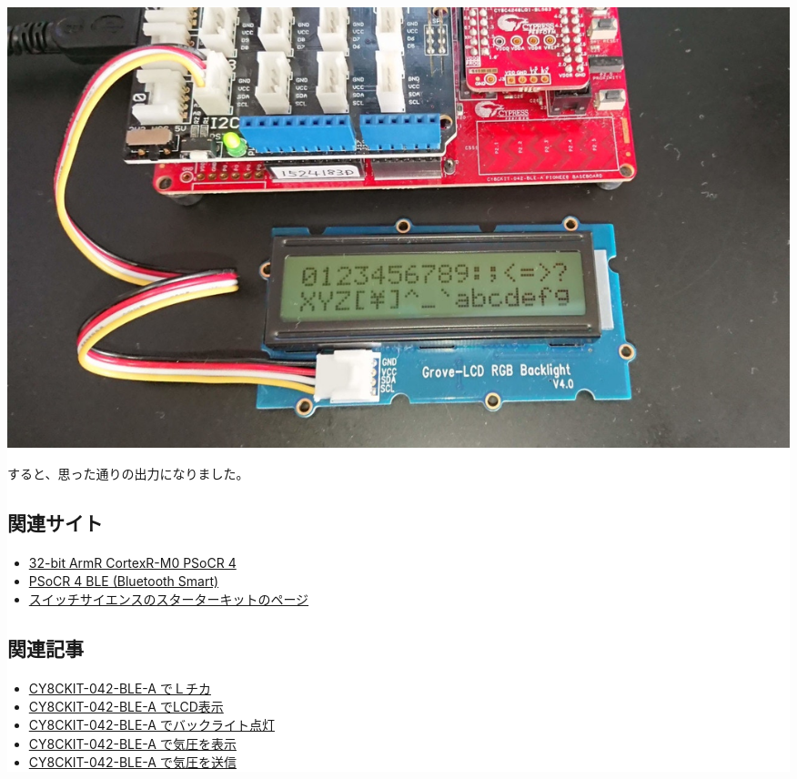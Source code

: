 ![思った通りの出力](./images/lcdDisplayExpected.jpeg "思った通りの出力")

すると、思った通りの出力になりました。



## 関連サイト
* [32-bit ArmR CortexR-M0 PSoCR 4][PSoC 4]
* [PSoCR 4 BLE (Bluetooth Smart)][PSoC 4 BLE]
* [スイッチサイエンスのスターターキットのページ][ssci Starter Kit]

## 関連記事
* [CY8CKIT-042-BLE-A でＬチカ][GLChika]
* [CY8CKIT-042-BLE-A でLCD表示][GLCDShow]
* [CY8CKIT-042-BLE-A でバックライト点灯][GBLChika]
* [CY8CKIT-042-BLE-A で気圧を表示][GBarometer]
* [CY8CKIT-042-BLE-A で気圧を送信][GBLE]

[GLChika]:./README-LChika-ja.md
[GLCDShow]:./README-LCDShow-ja.md
[GBLChika]:./README-BLChika-ja.md
[GBarometer]:./README-Barometer-ja.md
[GBLE]:./README-BLE-ja.md
[PSoC Advent Calendar 2019]:https://qiita.com/advent-calendar/2019/psoc
[Switch Science]:https://www.switch-science.com/
[Seeed Studio]:https://www.seeedstudio.com/
[Grove]:https://www.seeedstudio.com/Grove
[Grove Starter Kit]:https://www.seeedstudio.com/Grove-Starter-Kit-for-Arduino-p-1855.html
[ssci Starter Kit]:https://www.switch-science.com/catalog/1812/
[Grove LCD RGB Backlight]:https://www.seeedstudio.com/Grove-LCD-RGB-Backlight.html
[CY8CKIT-042-BLE-A]:https://www.cypress.com/cy8ckit-042-ble-a
[Base Shield V2]:https://www.seeedstudio.com/Base-Shield-V2.html
[Grove LED]:https://www.seeedstudio.com/Grove-Red-LED.html
[PSoC 4]:https://www.cypress.com/psoc4
[PSoC 4 BLE]:https://www.cypress.com/products/psoc-4-ble-bluetooth-smart
[Bridge Control Panel]:https://www.cypress.com/documentation/software-and-drivers/psoc-programmer-secondary-software
[PSoC Creator]:https://www.cypress.com/creator
